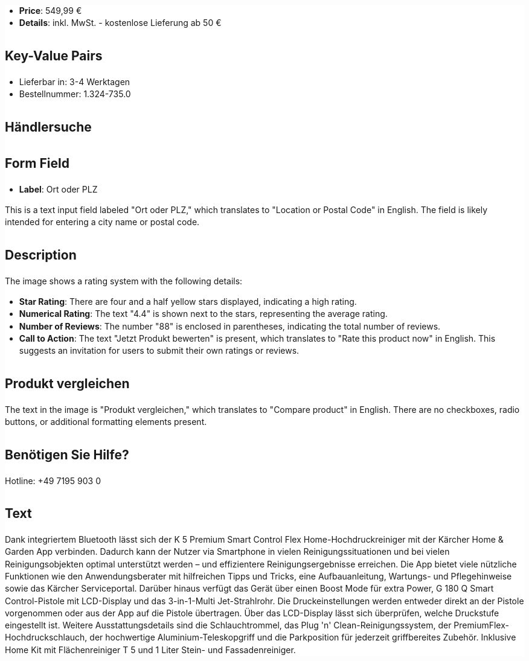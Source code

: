 - **Price**: 549,99 €
- **Details**: inkl. MwSt. - kostenlose Lieferung ab 50 € 

## Key-Value Pairs

- Lieferbar in: 3-4 Werktagen
- Bestellnummer: 1.324-735.0 

## Händlersuche 

## Form Field

- **Label**: Ort oder PLZ

This is a text input field labeled "Ort oder PLZ," which translates to "Location or Postal Code" in English. The field is likely intended for entering a city name or postal code. 

## Description

The image shows a rating system with the following details:

- **Star Rating**: There are four and a half yellow stars displayed, indicating a high rating.
- **Numerical Rating**: The text "4.4" is shown next to the stars, representing the average rating.
- **Number of Reviews**: The number "88" is enclosed in parentheses, indicating the total number of reviews.
- **Call to Action**: The text "Jetzt Produkt bewerten" is present, which translates to "Rate this product now" in English. This suggests an invitation for users to submit their own ratings or reviews. 

## Produkt vergleichen

The text in the image is "Produkt vergleichen," which translates to "Compare product" in English. There are no checkboxes, radio buttons, or additional formatting elements present. 

## Benötigen Sie Hilfe?

Hotline: +49 7195 903 0 

## Text

Dank integriertem Bluetooth lässt sich der K 5 Premium Smart Control Flex Home-Hochdruckreiniger mit der Kärcher Home & Garden App verbinden. Dadurch kann der Nutzer via Smartphone in vielen Reinigungssituationen und bei vielen Reinigungsobjekten optimal unterstützt werden – und effizientere Reinigungsergebnisse erreichen. Die App bietet viele nützliche Funktionen wie den Anwendungsberater mit hilfreichen Tipps und Tricks, eine Aufbauanleitung, Wartungs- und Pflegehinweise sowie das Kärcher Serviceportal. Darüber hinaus verfügt das Gerät über einen Boost Mode für extra Power, G 180 Q Smart Control-Pistole mit LCD-Display und das 3-in-1-Multi Jet-Strahlrohr. Die Druckeinstellungen werden entweder direkt an der Pistole vorgenommen oder aus der App auf die Pistole übertragen. Über das LCD-Display lässt sich überprüfen, welche Druckstufe eingestellt ist. Weitere Ausstattungsdetails sind die Schlauchtrommel, das Plug 'n' Clean-Reinigungssystem, der PremiumFlex-Hochdruckschlauch, der hochwertige Aluminium-Teleskopgriff und die Parkposition für jederzeit griffbereites Zubehör. Inklusive Home Kit mit Flächenreiniger T 5 und 1 Liter Stein- und Fassadenreiniger. 
